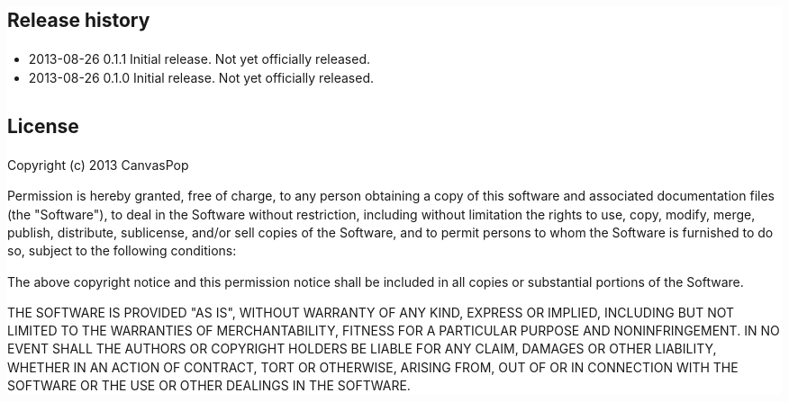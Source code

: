 ## Release history

* 2013-08-26 0.1.1 Initial release. Not yet officially released.
* 2013-08-26 0.1.0 Initial release. Not yet officially released.

## License

Copyright (c) 2013 CanvasPop

Permission is hereby granted, free of charge, to any person
obtaining a copy of this software and associated documentation
files (the "Software"), to deal in the Software without
restriction, including without limitation the rights to use,
copy, modify, merge, publish, distribute, sublicense, and/or sell
copies of the Software, and to permit persons to whom the
Software is furnished to do so, subject to the following
conditions:

The above copyright notice and this permission notice shall be
included in all copies or substantial portions of the Software.

THE SOFTWARE IS PROVIDED "AS IS", WITHOUT WARRANTY OF ANY KIND,
EXPRESS OR IMPLIED, INCLUDING BUT NOT LIMITED TO THE WARRANTIES
OF MERCHANTABILITY, FITNESS FOR A PARTICULAR PURPOSE AND
NONINFRINGEMENT. IN NO EVENT SHALL THE AUTHORS OR COPYRIGHT
HOLDERS BE LIABLE FOR ANY CLAIM, DAMAGES OR OTHER LIABILITY,
WHETHER IN AN ACTION OF CONTRACT, TORT OR OTHERWISE, ARISING
FROM, OUT OF OR IN CONNECTION WITH THE SOFTWARE OR THE USE OR
OTHER DEALINGS IN THE SOFTWARE.
